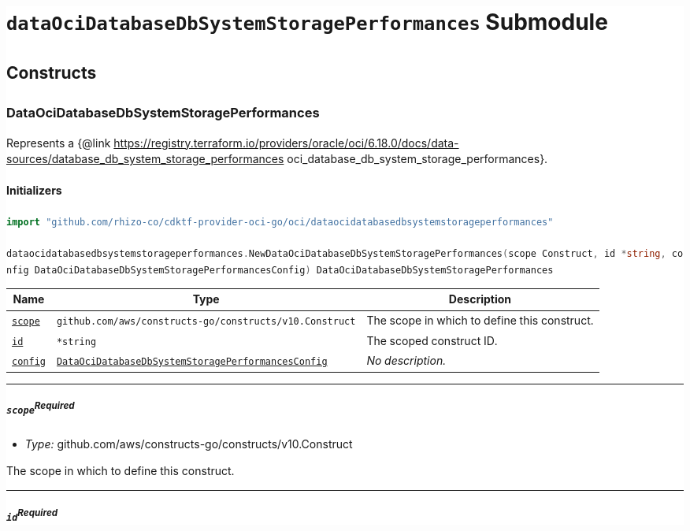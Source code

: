 # `dataOciDatabaseDbSystemStoragePerformances` Submodule <a name="`dataOciDatabaseDbSystemStoragePerformances` Submodule" id="rhizo-co-terraform-provider-oci.dataOciDatabaseDbSystemStoragePerformances"></a>

## Constructs <a name="Constructs" id="Constructs"></a>

### DataOciDatabaseDbSystemStoragePerformances <a name="DataOciDatabaseDbSystemStoragePerformances" id="rhizo-co-terraform-provider-oci.dataOciDatabaseDbSystemStoragePerformances.DataOciDatabaseDbSystemStoragePerformances"></a>

Represents a {@link https://registry.terraform.io/providers/oracle/oci/6.18.0/docs/data-sources/database_db_system_storage_performances oci_database_db_system_storage_performances}.

#### Initializers <a name="Initializers" id="rhizo-co-terraform-provider-oci.dataOciDatabaseDbSystemStoragePerformances.DataOciDatabaseDbSystemStoragePerformances.Initializer"></a>

```go
import "github.com/rhizo-co/cdktf-provider-oci-go/oci/dataocidatabasedbsystemstorageperformances"

dataocidatabasedbsystemstorageperformances.NewDataOciDatabaseDbSystemStoragePerformances(scope Construct, id *string, config DataOciDatabaseDbSystemStoragePerformancesConfig) DataOciDatabaseDbSystemStoragePerformances
```

| **Name** | **Type** | **Description** |
| --- | --- | --- |
| <code><a href="#rhizo-co-terraform-provider-oci.dataOciDatabaseDbSystemStoragePerformances.DataOciDatabaseDbSystemStoragePerformances.Initializer.parameter.scope">scope</a></code> | <code>github.com/aws/constructs-go/constructs/v10.Construct</code> | The scope in which to define this construct. |
| <code><a href="#rhizo-co-terraform-provider-oci.dataOciDatabaseDbSystemStoragePerformances.DataOciDatabaseDbSystemStoragePerformances.Initializer.parameter.id">id</a></code> | <code>*string</code> | The scoped construct ID. |
| <code><a href="#rhizo-co-terraform-provider-oci.dataOciDatabaseDbSystemStoragePerformances.DataOciDatabaseDbSystemStoragePerformances.Initializer.parameter.config">config</a></code> | <code><a href="#rhizo-co-terraform-provider-oci.dataOciDatabaseDbSystemStoragePerformances.DataOciDatabaseDbSystemStoragePerformancesConfig">DataOciDatabaseDbSystemStoragePerformancesConfig</a></code> | *No description.* |

---

##### `scope`<sup>Required</sup> <a name="scope" id="rhizo-co-terraform-provider-oci.dataOciDatabaseDbSystemStoragePerformances.DataOciDatabaseDbSystemStoragePerformances.Initializer.parameter.scope"></a>

- *Type:* github.com/aws/constructs-go/constructs/v10.Construct

The scope in which to define this construct.

---

##### `id`<sup>Required</sup> <a name="id" id="rhizo-co-terraform-provider-oci.dataOciDatabaseDbSystemStoragePerformances.DataOciDatabaseDbSystemStoragePerformances.Initializer.parameter.id"></a>

